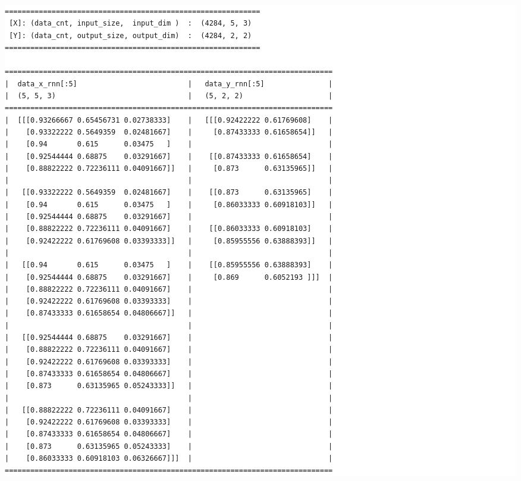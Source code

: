     ============================================================
     [X]: (data_cnt, input_size,  input_dim )  :  (4284, 5, 3)
     [Y]: (data_cnt, output_size, output_dim)  :  (4284, 2, 2)
    ============================================================
    
    =============================================================================
    |  data_x_rnn[:5]                          |   data_y_rnn[:5]               |
    |  (5, 5, 3)                               |   (5, 2, 2)                    |
    =============================================================================
    |  [[[0.93266667 0.65456731 0.02738333]    |   [[[0.92422222 0.61769608]    |
    |    [0.93322222 0.5649359  0.02481667]    |     [0.87433333 0.61658654]]   |
    |    [0.94       0.615      0.03475   ]    |                                |
    |    [0.92544444 0.68875    0.03291667]    |    [[0.87433333 0.61658654]    |
    |    [0.88822222 0.72236111 0.04091667]]   |     [0.873      0.63135965]]   |
    |                                          |                                |
    |   [[0.93322222 0.5649359  0.02481667]    |    [[0.873      0.63135965]    |
    |    [0.94       0.615      0.03475   ]    |     [0.86033333 0.60918103]]   |
    |    [0.92544444 0.68875    0.03291667]    |                                |
    |    [0.88822222 0.72236111 0.04091667]    |    [[0.86033333 0.60918103]    |
    |    [0.92422222 0.61769608 0.03393333]]   |     [0.85955556 0.63888393]]   |
    |                                          |                                |
    |   [[0.94       0.615      0.03475   ]    |    [[0.85955556 0.63888393]    |
    |    [0.92544444 0.68875    0.03291667]    |     [0.869      0.6052193 ]]]  |
    |    [0.88822222 0.72236111 0.04091667]    |                                |
    |    [0.92422222 0.61769608 0.03393333]    |                                |
    |    [0.87433333 0.61658654 0.04806667]]   |                                |
    |                                          |                                |
    |   [[0.92544444 0.68875    0.03291667]    |                                |
    |    [0.88822222 0.72236111 0.04091667]    |                                |
    |    [0.92422222 0.61769608 0.03393333]    |                                |
    |    [0.87433333 0.61658654 0.04806667]    |                                |
    |    [0.873      0.63135965 0.05243333]]   |                                |
    |                                          |                                |
    |   [[0.88822222 0.72236111 0.04091667]    |                                |
    |    [0.92422222 0.61769608 0.03393333]    |                                |
    |    [0.87433333 0.61658654 0.04806667]    |                                |
    |    [0.873      0.63135965 0.05243333]    |                                |
    |    [0.86033333 0.60918103 0.06326667]]]  |                                |
    =============================================================================
